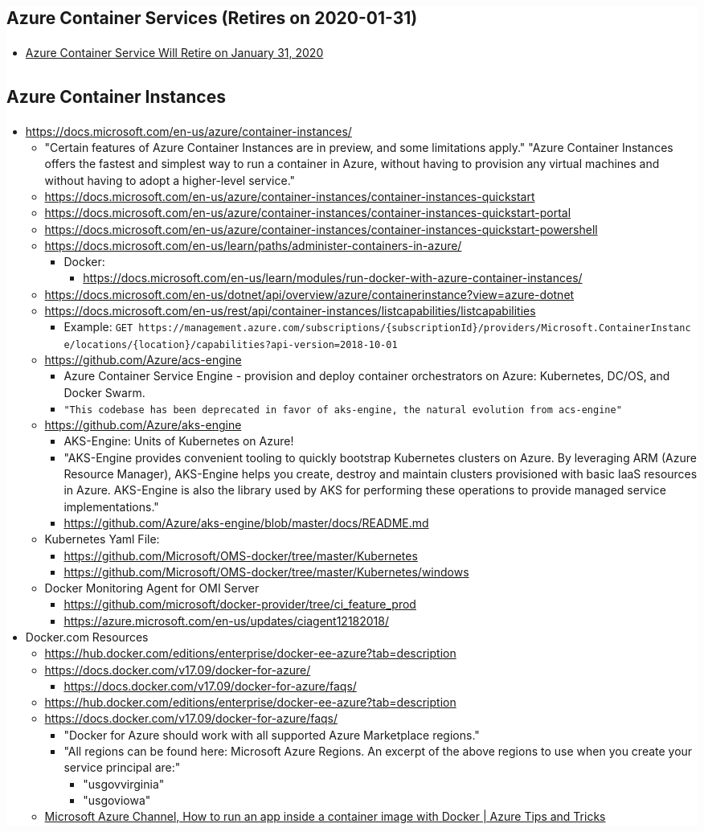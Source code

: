 
  
## Azure Container Services (Retires on 2020-01-31)
- [Azure Container Service Will Retire on January 31, 2020](https://azure.microsoft.com/en-us/updates/azure-container-service-will-retire-on-january-31-2020/)


## Azure Container Instances
- https://docs.microsoft.com/en-us/azure/container-instances/
  + "Certain features of Azure Container Instances are in preview, and some limitations apply." 
  "Azure Container Instances offers the fastest and simplest way to run a container in Azure, without having to provision any virtual machines and without having to adopt a higher-level service."
  + https://docs.microsoft.com/en-us/azure/container-instances/container-instances-quickstart
  + https://docs.microsoft.com/en-us/azure/container-instances/container-instances-quickstart-portal
  + https://docs.microsoft.com/en-us/azure/container-instances/container-instances-quickstart-powershell
  + https://docs.microsoft.com/en-us/learn/paths/administer-containers-in-azure/
	+ Docker:
	  + https://docs.microsoft.com/en-us/learn/modules/run-docker-with-azure-container-instances/
  + https://docs.microsoft.com/en-us/dotnet/api/overview/azure/containerinstance?view=azure-dotnet
  + https://docs.microsoft.com/en-us/rest/api/container-instances/listcapabilities/listcapabilities
    + Example: ```GET https://management.azure.com/subscriptions/{subscriptionId}/providers/Microsoft.ContainerInstance/locations/{location}/capabilities?api-version=2018-10-01```
  + https://github.com/Azure/acs-engine
    + Azure Container Service Engine - provision and deploy container orchestrators on Azure: Kubernetes, DC/OS, and Docker Swarm. 
	+ ```"This codebase has been deprecated in favor of aks-engine, the natural evolution from acs-engine"```
  + https://github.com/Azure/aks-engine
    + AKS-Engine: Units of Kubernetes on Azure! 
	+ "AKS-Engine provides convenient tooling to quickly bootstrap Kubernetes clusters on Azure. By leveraging ARM (Azure Resource Manager), AKS-Engine helps you create, destroy and maintain clusters provisioned with basic IaaS resources in Azure. AKS-Engine is also the library used by AKS for performing these operations to provide managed service implementations."
	+ https://github.com/Azure/aks-engine/blob/master/docs/README.md
  + Kubernetes Yaml File:
	+ https://github.com/Microsoft/OMS-docker/tree/master/Kubernetes
    + https://github.com/Microsoft/OMS-docker/tree/master/Kubernetes/windows
  + Docker Monitoring Agent for OMI Server
    + https://github.com/microsoft/docker-provider/tree/ci_feature_prod
	+ https://azure.microsoft.com/en-us/updates/ciagent12182018/
- Docker.com Resources
  + https://hub.docker.com/editions/enterprise/docker-ee-azure?tab=description
  + https://docs.docker.com/v17.09/docker-for-azure/
	+ https://docs.docker.com/v17.09/docker-for-azure/faqs/
  + https://hub.docker.com/editions/enterprise/docker-ee-azure?tab=description
  + https://docs.docker.com/v17.09/docker-for-azure/faqs/
	+ "Docker for Azure should work with all supported Azure Marketplace regions."
	+ "All regions can be found here: Microsoft Azure Regions. An excerpt of the above regions to use when you create your service principal are:"
	  + "usgovvirginia"
	  + "usgoviowa"
  + [Microsoft Azure Channel, How to run an app inside a container image with Docker | Azure Tips and Tricks](https://www.youtube.com/watch?v=lpr2tO-FCEw)
